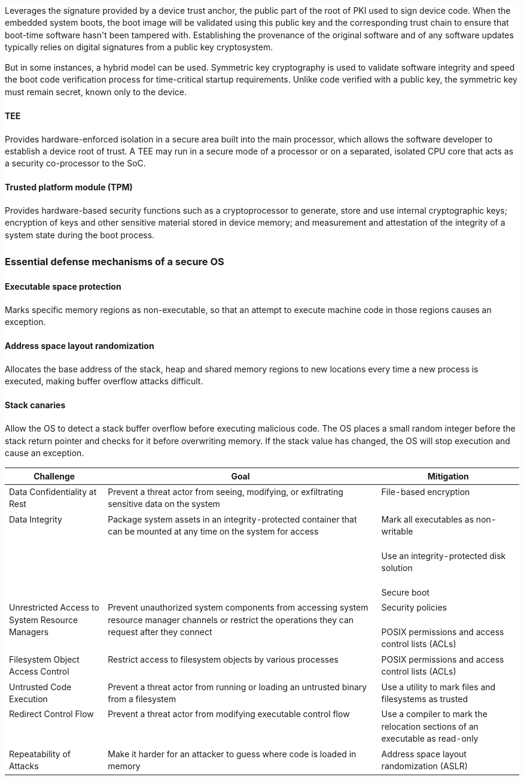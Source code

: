 Leverages the signature provided by a device trust anchor, the public part of the root of PKI used to sign device code. When the embedded system boots, the boot image will be validated using this public key and the corresponding trust chain to ensure that boot-time software hasn't been tampered with. Establishing the provenance of the original software and of any software updates typically relies on digital signatures from a public key cryptosystem. 

But in some instances, a hybrid model can be used. Symmetric key cryptography is used to validate software integrity and speed the boot code verification process for time-critical startup requirements. Unlike code verified with a public key, the symmetric key must remain secret, known only to the device.

#### TEE

Provides hardware-enforced isolation in a secure area built into the main processor, which allows the software developer to establish a device root of trust. A TEE may run in a secure mode of a processor or on a separated, isolated CPU core that acts as a security co-processor to the SoC. 

#### Trusted platform module (TPM)

Provides hardware-based security functions such as a cryptoprocessor to generate, store and use internal cryptographic keys; encryption of keys and other sensitive material stored in device memory; and measurement and attestation of the integrity of a system state during the boot process.

### Essential defense mechanisms of a secure OS

#### Executable space protection

Marks specific memory regions as non-executable, so that an attempt to execute machine code in those regions causes an exception.

#### Address space layout randomization

Allocates the base address of the stack, heap and shared memory regions to new locations every time a new process is executed, making buffer overflow attacks difficult.

#### Stack canaries

Allow the OS to detect a stack buffer overflow before executing malicious code. The OS places a small random integer before the stack return pointer and checks for it before overwriting memory. If the stack value has changed, the OS will stop execution and cause an exception.

| Challenge                                       | Goal                                                                                                                                                                            | Mitigation                                                                                                                                                                                     |
| ----------------------------------------------- | ------------------------------------------------------------------------------------------------------------------------------------------------------------------------------- | ---------------------------------------------------------------------------------------------------------------------------------------------------------------------------------------------- |
| Data Confidentiality at Rest                    | Prevent a threat actor from seeing, modifying, or exfiltrating sensitive data on the system                                                                                     | File-based encryption                                                                                                                                                                          |
| Data Integrity                                  | Package system assets in an integrity-protected container that can be mounted at any time on the system for access                                                              | Mark all executables as non-writable  <br>  <br>Use an integrity-protected disk solution  <br>  <br>Secure boot                                                                                |
| Unrestricted Access to System Resource Managers | Prevent unauthorized system components from accessing system resource manager channels or restrict the operations they can request after they connect                           | Security policies  <br>  <br>POSIX permissions and access control lists (ACLs)                                                                                                                 |
| Filesystem Object Access Control                | Restrict access to filesystem objects by various processes                                                                                                                      | POSIX permissions and access control lists (ACLs)                                                                                                                                              |
| Untrusted Code Execution                        | Prevent a threat actor from running or loading an untrusted binary from a filesystem                                                                                            | Use a utility to mark files and filesystems as trusted                                                                                                                                         |
| Redirect Control Flow                           | Prevent a threat actor from modifying executable control flow                                                                                                                   | Use a compiler to mark the relocation sections of an executable as read-only                                                                                                                   |
| Repeatability of Attacks                        | Make it harder for an attacker to guess where code is loaded in memory                                                                                                          | Address space layout randomization (ASLR)                                                                                                                                                      |